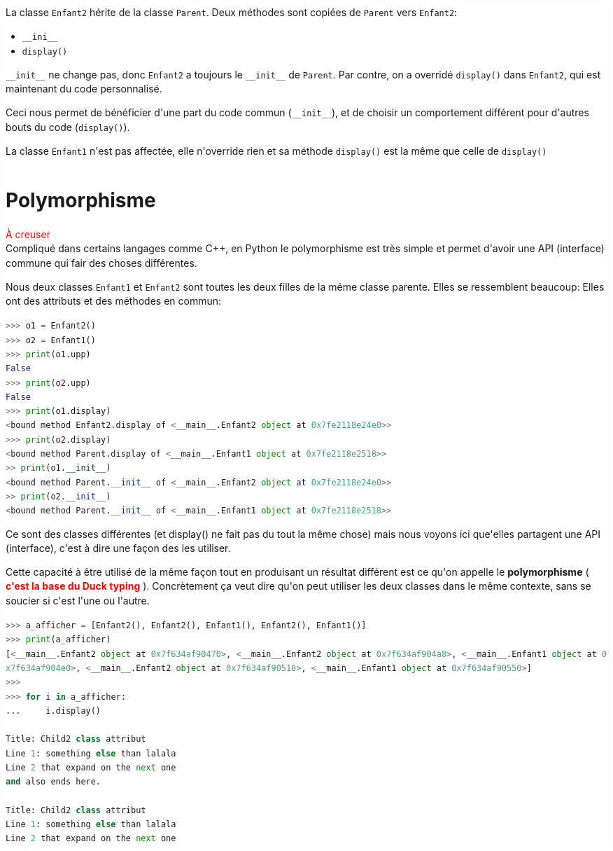 
La classe `Enfant2` hérite de la classe `Parent`. Deux méthodes sont copiées de `Parent` vers `Enfant2`:

* `__ini__` 
* `display()`

`__init__` ne change pas, donc `Enfant2` a toujours le `__init__` de `Parent`. Par contre, on a overridé `display()` dans `Enfant2`, qui est maintenant du code personnalisé.

Ceci nous permet de bénéficier d'une part du code commun (`__init__`), et de choisir un comportement différent pour d'autres bouts du code (`display()`).

La classe `Enfant1` n'est pas affectée, elle n'override rien et sa méthode `display()` est la même que celle de `display()`

# Polymorphisme

<span style="color:red"> À creuser </span> <br>
Compliqué dans certains langages comme C++, en Python le polymorphisme est très simple et permet d'avoir une API (interface) commune qui fair des choses différentes.

Nous deux classes `Enfant1` et `Enfant2` sont toutes les deux filles de la même classe parente. Elles se ressemblent beaucoup: Elles ont des attributs et des méthodes en commun:

```python
>>> o1 = Enfant2()
>>> o2 = Enfant1()
>>> print(o1.upp)
False
>>> print(o2.upp)
False
>>> print(o1.display)
<bound method Enfant2.display of <__main__.Enfant2 object at 0x7fe2118e24e0>>
>>> print(o2.display)
<bound method Parent.display of <__main__.Enfant1 object at 0x7fe2118e2518>>
>> print(o1.__init__)
<bound method Parent.__init__ of <__main__.Enfant2 object at 0x7fe2118e24e0>>
>> print(o2.__init__)
<bound method Parent.__init__ of <__main__.Enfant1 object at 0x7fe2118e2518>>
```

Ce sont des classes différentes (et display() ne fait pas du tout la même chose) mais nous voyons ici que'elles partagent une API (interface), c'est à dire une façon des les utiliser.

Cette capacité à être utilisé de la même façon tout en produisant un résultat différent est ce qu'on appelle le **polymorphisme** (<span style="color:red"> **c'est la base du Duck typing** </span>). Concrètement ça veut dire qu'on peut utiliser les deux classes dans le même contexte, sans se soucier si c'est l'une ou l'autre.

```python
>>> a_afficher = [Enfant2(), Enfant2(), Enfant1(), Enfant2(), Enfant1()]
>>> print(a_afficher)
[<__main__.Enfant2 object at 0x7f634af90470>, <__main__.Enfant2 object at 0x7f634af904a8>, <__main__.Enfant1 object at 0x7f634af904e0>, <__main__.Enfant2 object at 0x7f634af90518>, <__main__.Enfant1 object at 0x7f634af90550>]
>>>
>>> for i in a_afficher:
...     i.display()

Title: Child2 class attribut
Line 1: something else than lalala
Line 2 that expand on the next one
and also ends here.

Title: Child2 class attribut
Line 1: something else than lalala
Line 2 that expand on the next one
```
